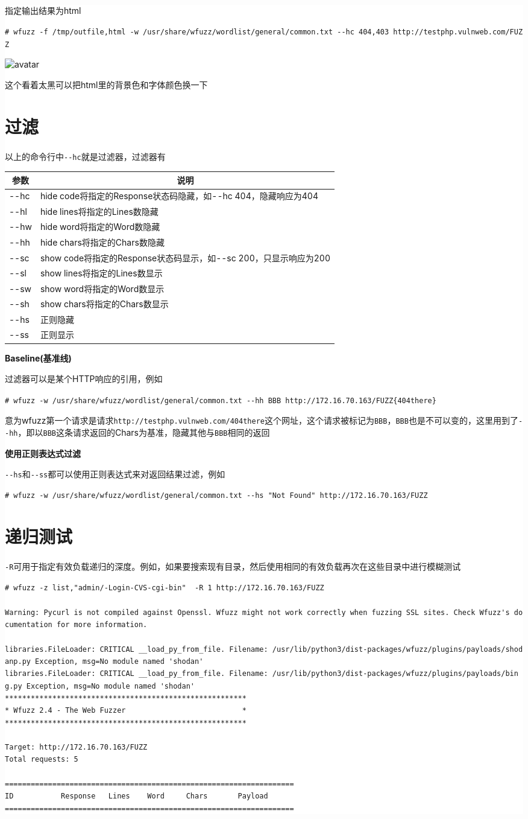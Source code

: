 指定输出结果为html

```
# wfuzz -f /tmp/outfile,html -w /usr/share/wfuzz/wordlist/general/common.txt --hc 404,403 http://testphp.vulnweb.com/FUZZ
```

![avatar](../../assets/blog_pic/20200330_wfuzz0/output.png)

这个看着太黑可以把html里的背景色和字体颜色换一下

# 过滤

以上的命令行中`--hc`就是过滤器，过滤器有

| 参数 | 说明                                                         |
| ---- | ------------------------------------------------------------ |
| --hc | hide code将指定的Response状态码隐藏，如--hc 404，隐藏响应为404 |
| --hl | hide lines将指定的Lines数隐藏                                |
| --hw | hide word将指定的Word数隐藏                                  |
| --hh | hide chars将指定的Chars数隐藏                                |
| --sc | show code将指定的Response状态码显示，如--sc 200，只显示响应为200 |
| --sl | show lines将指定的Lines数显示                                |
| --sw | show word将指定的Word数显示                                  |
| --sh | show chars将指定的Chars数显示                                |
| --hs | 正则隐藏                                                     |
| --ss | 正则显示                                                     |


**Baseline(基准线)**

过滤器可以是某个HTTP响应的引用，例如

```
# wfuzz -w /usr/share/wfuzz/wordlist/general/common.txt --hh BBB http://172.16.70.163/FUZZ{404there}
```

意为wfuzz第一个请求是请求`http://testphp.vulnweb.com/404there`这个网址，这个请求被标记为`BBB`，`BBB`也是不可以变的，这里用到了`--hh`，即以`BBB`这条请求返回的Chars为基准，隐藏其他与`BBB`相同的返回

**使用正则表达式过滤**

`--hs`和`--ss`都可以使用正则表达式来对返回结果过滤，例如

```
# wfuzz -w /usr/share/wfuzz/wordlist/general/common.txt --hs "Not Found" http://172.16.70.163/FUZZ
```



# 递归测试

`-R`可用于指定有效负载递归的深度。例如，如果要搜索现有目录，然后使用相同的有效负载再次在这些目录中进行模糊测试

```
# wfuzz -z list,"admin/-Login-CVS-cgi-bin"  -R 1 http://172.16.70.163/FUZZ

Warning: Pycurl is not compiled against Openssl. Wfuzz might not work correctly when fuzzing SSL sites. Check Wfuzz's documentation for more information.

libraries.FileLoader: CRITICAL __load_py_from_file. Filename: /usr/lib/python3/dist-packages/wfuzz/plugins/payloads/shodanp.py Exception, msg=No module named 'shodan'
libraries.FileLoader: CRITICAL __load_py_from_file. Filename: /usr/lib/python3/dist-packages/wfuzz/plugins/payloads/bing.py Exception, msg=No module named 'shodan'
********************************************************
* Wfuzz 2.4 - The Web Fuzzer                           *
********************************************************

Target: http://172.16.70.163/FUZZ
Total requests: 5

===================================================================
ID           Response   Lines    Word     Chars       Payload                                            
===================================================================

```